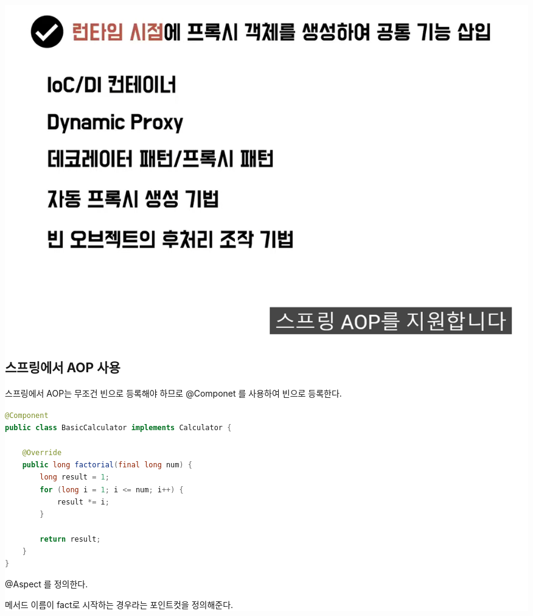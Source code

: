 ![img.png](img/AOP정리4.png)

## 스프링에서 AOP 사용

스프링에서 AOP는 무조건 빈으로 등록해야 하므로 @Componet 를 사용하여 빈으로 등록한다.

```java
@Component
public class BasicCalculator implements Calculator {

    @Override
    public long factorial(final long num) {
        long result = 1;
        for (long i = 1; i <= num; i++) {
            result *= i;
        }

        return result;
    }
}
```

@Aspect 를 정의한다.

메서드 이름이 fact로 시작하는 경우라는 포인트컷을 정의해준다.
